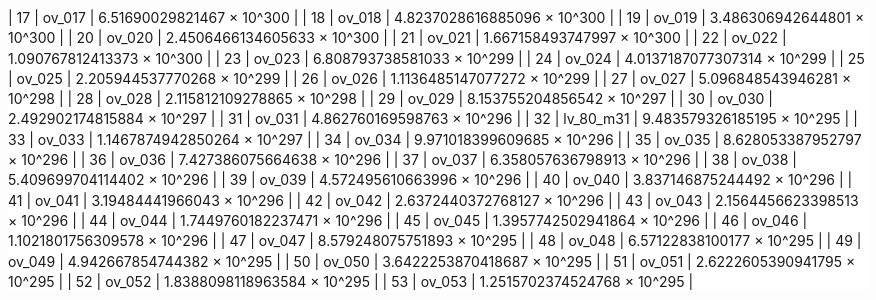 | 17 | ov_017 | 6.51690029821467 × 10^300 |
| 18 | ov_018 | 4.8237028616885096 × 10^300 |
| 19 | ov_019 | 3.486306942644801 × 10^300 |
| 20 | ov_020 | 2.4506466134605633 × 10^300 |
| 21 | ov_021 | 1.667158493747997 × 10^300 |
| 22 | ov_022 | 1.090767812413373 × 10^300 |
| 23 | ov_023 | 6.808793738581033 × 10^299 |
| 24 | ov_024 | 4.0137187077307314 × 10^299 |
| 25 | ov_025 | 2.205944537770268 × 10^299 |
| 26 | ov_026 | 1.1136485147077272 × 10^299 |
| 27 | ov_027 | 5.096848543946281 × 10^298 |
| 28 | ov_028 | 2.115812109278865 × 10^298 |
| 29 | ov_029 | 8.153755204856542 × 10^297 |
| 30 | ov_030 | 2.492902174815884 × 10^297 |
| 31 | ov_031 | 4.862760169598763 × 10^296 |
| 32 | lv_80_m31 | 9.483579326185195 × 10^295 |
| 33 | ov_033 | 1.1467874942850264 × 10^297 |
| 34 | ov_034 | 9.971018399609685 × 10^296 |
| 35 | ov_035 | 8.628053387952797 × 10^296 |
| 36 | ov_036 | 7.427386075664638 × 10^296 |
| 37 | ov_037 | 6.358057636798913 × 10^296 |
| 38 | ov_038 | 5.409699704114402 × 10^296 |
| 39 | ov_039 | 4.572495610663996 × 10^296 |
| 40 | ov_040 | 3.837146875244492 × 10^296 |
| 41 | ov_041 | 3.19484441966043 × 10^296 |
| 42 | ov_042 | 2.6372440372768127 × 10^296 |
| 43 | ov_043 | 2.1564456623398513 × 10^296 |
| 44 | ov_044 | 1.7449760182237471 × 10^296 |
| 45 | ov_045 | 1.3957742502941864 × 10^296 |
| 46 | ov_046 | 1.1021801756309578 × 10^296 |
| 47 | ov_047 | 8.579248075751893 × 10^295 |
| 48 | ov_048 | 6.57122838100177 × 10^295 |
| 49 | ov_049 | 4.942667854744382 × 10^295 |
| 50 | ov_050 | 3.6422253870418687 × 10^295 |
| 51 | ov_051 | 2.6222605390941795 × 10^295 |
| 52 | ov_052 | 1.8388098118963584 × 10^295 |
| 53 | ov_053 | 1.2515702374524768 × 10^295 |